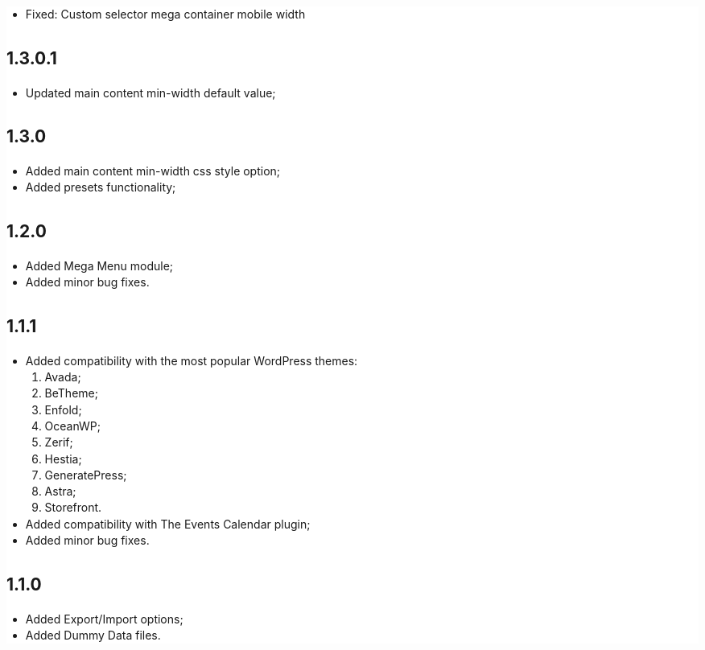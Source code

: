 * Fixed: Custom selector mega container mobile width

## 1.3.0.1

* Updated main content min-width default value;

## 1.3.0

* Added main content min-width css style option;
* Added presets functionality;

## 1.2.0

* Added Mega Menu module;
* Added minor bug fixes.

## 1.1.1

* Added compatibility with the most popular WordPress themes:
	1. Avada;
	2. BeTheme;
	3. Enfold;
	4. OceanWP;
	5. Zerif;
	6. Hestia;
	7. GeneratePress;
	8. Astra;
	9. Storefront.
* Added compatibility with The Events Calendar plugin;
* Added minor bug fixes.

## 1.1.0
* Added Export/Import options;
* Added Dummy Data files.
